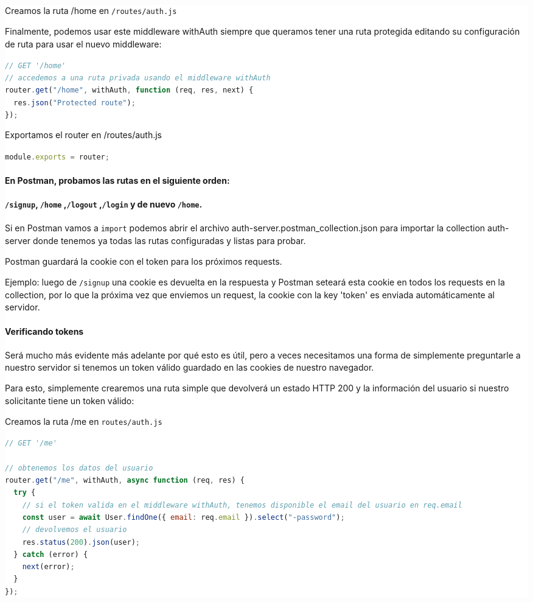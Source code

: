 Creamos la ruta /home en `/routes/auth.js`

Finalmente, podemos usar este middleware withAuth siempre que queramos tener una ruta protegida editando su configuración de ruta para usar el nuevo middleware:

```js
// GET '/home'
// accedemos a una ruta privada usando el middleware withAuth
router.get("/home", withAuth, function (req, res, next) {
  res.json("Protected route");
});
```

Exportamos el router en /routes/auth.js

```js
module.exports = router;
```

#### En Postman, probamos las rutas en el siguiente orden:

#### `/signup`, `/home` ,`/logout` ,`/login` y de nuevo `/home`.

Si en Postman vamos a `import` podemos abrir el archivo auth-server.postman_collection.json para importar la collection auth-server donde tenemos ya todas las rutas configuradas y listas para probar.

Postman guardará la cookie con el token para los próximos requests.

Ejemplo: luego de `/signup` una cookie es devuelta en la respuesta y Postman seteará esta cookie en todos los requests en la collection, por lo que la próxima vez que enviemos un request, la cookie con la key 'token' es enviada automáticamente al servidor.

#### Verificando tokens

Será mucho más evidente más adelante por qué esto es útil, pero a veces necesitamos una forma de simplemente preguntarle a nuestro servidor si tenemos un token válido guardado en las cookies de nuestro navegador.

Para esto, simplemente crearemos una ruta simple que devolverá un estado HTTP 200 y la información del usuario si nuestro solicitante tiene un token válido:

Creamos la ruta /me en `routes/auth.js`

```js
// GET '/me'

// obtenemos los datos del usuario
router.get("/me", withAuth, async function (req, res) {
  try {
    // si el token valida en el middleware withAuth, tenemos disponible el email del usuario en req.email
    const user = await User.findOne({ email: req.email }).select("-password");
    // devolvemos el usuario
    res.status(200).json(user);
  } catch (error) {
    next(error);
  }
});
```
